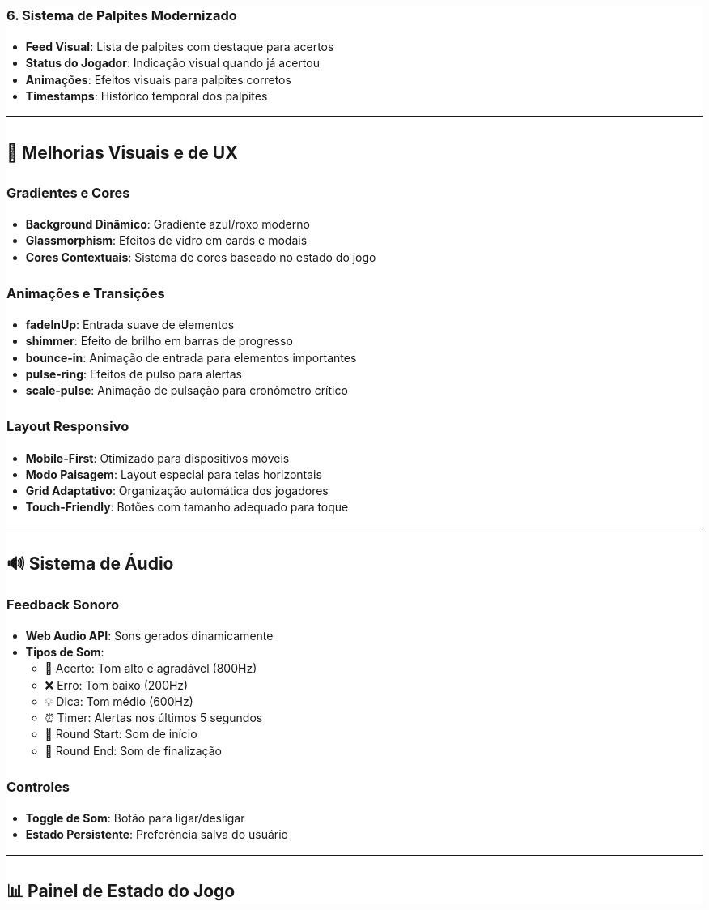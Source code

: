 ### 6. **Sistema de Palpites Modernizado**
- **Feed Visual**: Lista de palpites com destaque para acertos
- **Status do Jogador**: Indicação visual quando já acertou
- **Animações**: Efeitos visuais para palpites corretos
- **Timestamps**: Histórico temporal dos palpites

---

## 🎨 Melhorias Visuais e de UX

### **Gradientes e Cores**
- **Background Dinâmico**: Gradiente azul/roxo moderno
- **Glassmorphism**: Efeitos de vidro em cards e modais
- **Cores Contextuais**: Sistema de cores baseado no estado do jogo

### **Animações e Transições**
- **fadeInUp**: Entrada suave de elementos
- **shimmer**: Efeito de brilho em barras de progresso
- **bounce-in**: Animação de entrada para elementos importantes
- **pulse-ring**: Efeitos de pulso para alertas
- **scale-pulse**: Animação de pulsação para cronômetro crítico

### **Layout Responsivo**
- **Mobile-First**: Otimizado para dispositivos móveis
- **Modo Paisagem**: Layout especial para telas horizontais
- **Grid Adaptativo**: Organização automática dos jogadores
- **Touch-Friendly**: Botões com tamanho adequado para toque

---

## 🔊 Sistema de Áudio

### **Feedback Sonoro**
- **Web Audio API**: Sons gerados dinamicamente
- **Tipos de Som**:
  - 🎵 Acerto: Tom alto e agradável (800Hz)
  - ❌ Erro: Tom baixo (200Hz)
  - 💡 Dica: Tom médio (600Hz)
  - ⏰ Timer: Alertas nos últimos 5 segundos
  - 🎨 Round Start: Som de início
  - 🏁 Round End: Som de finalização

### **Controles**
- **Toggle de Som**: Botão para ligar/desligar
- **Estado Persistente**: Preferência salva do usuário

---

## 📊 Painel de Estado do Jogo
